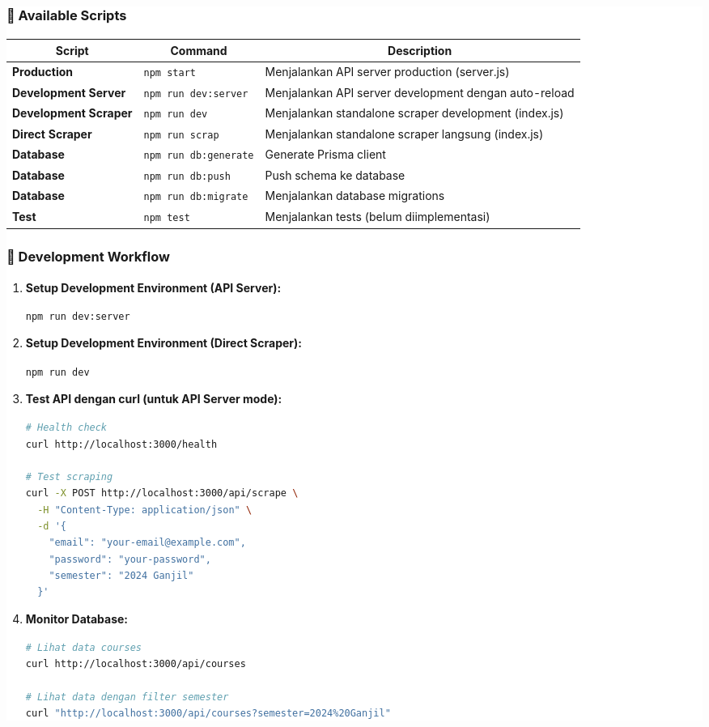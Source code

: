 ### 📜 Available Scripts

| Script | Command | Description |
|--------|---------|-------------|
| **Production** | `npm start` | Menjalankan API server production (server.js) |
| **Development Server** | `npm run dev:server` | Menjalankan API server development dengan auto-reload |
| **Development Scraper** | `npm run dev` | Menjalankan standalone scraper development (index.js) |
| **Direct Scraper** | `npm run scrap` | Menjalankan standalone scraper langsung (index.js) |
| **Database** | `npm run db:generate` | Generate Prisma client |
| **Database** | `npm run db:push` | Push schema ke database |
| **Database** | `npm run db:migrate` | Menjalankan database migrations |
| **Test** | `npm test` | Menjalankan tests (belum diimplementasi) |

### 🔄 Development Workflow

1. **Setup Development Environment (API Server):**
   ```bash
   npm run dev:server
   ```

2. **Setup Development Environment (Direct Scraper):**
   ```bash
   npm run dev
   ```

3. **Test API dengan curl (untuk API Server mode):**
   ```bash
   # Health check
   curl http://localhost:3000/health
   
   # Test scraping
   curl -X POST http://localhost:3000/api/scrape \
     -H "Content-Type: application/json" \
     -d '{
       "email": "your-email@example.com",
       "password": "your-password",
       "semester": "2024 Ganjil"
     }'
   ```

4. **Monitor Database:**
   ```bash
   # Lihat data courses
   curl http://localhost:3000/api/courses
   
   # Lihat data dengan filter semester
   curl "http://localhost:3000/api/courses?semester=2024%20Ganjil"
   ```
